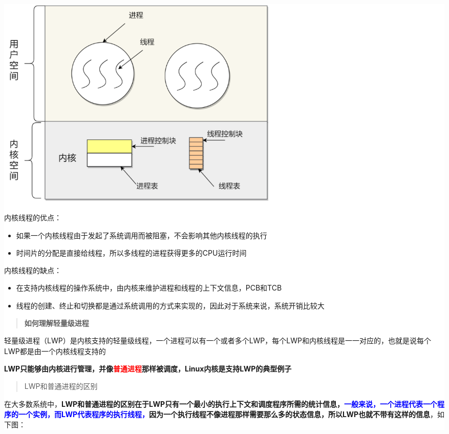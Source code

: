 <img src="../../image/OperationSystem/image-20211121220145952.png" alt="image-20211121220145952" style="zoom:67%;" />

内核线程的优点：

- 如果一个内核线程由于发起了系统调用而被阻塞，不会影响其他内核线程的执行

- 时间片的分配是直接给线程，所以多线程的进程获得更多的CPU运行时间

内核线程的缺点：

- 在支持内核线程的操作系统中，由内核来维护进程和线程的上下文信息，PCB和TCB

- 线程的创建、终止和切换都是通过系统调用的方式来实现的，因此对于系统来说，系统开销比较大



> **如何理解轻量级进程**

轻量级进程（LWP）是内核支持的轻量级线程，一个进程可以有一个或者多个LWP，每个LWP和内核线程是一一对应的，也就是说每个LWP都是由一个内核线程支持的



**LWP只能够由内核进行管理，并像<font color=red>普通进程</font>那样被调度，Linux内核是支持LWP的典型例子**

> LWP和普通进程的区别

在大多数系统中，**LWP和普通进程的区别在于LWP只有一个最小的执行上下文和调度程序所需的统计信息，<font color=blue>一般来说，一个进程代表一个程序的一个实例，而LWP代表程序的执行线程，</font>因为一个执行线程不像进程那样需要那么多的状态信息，所以LWP也就不带有这样的信息**，如下图：
